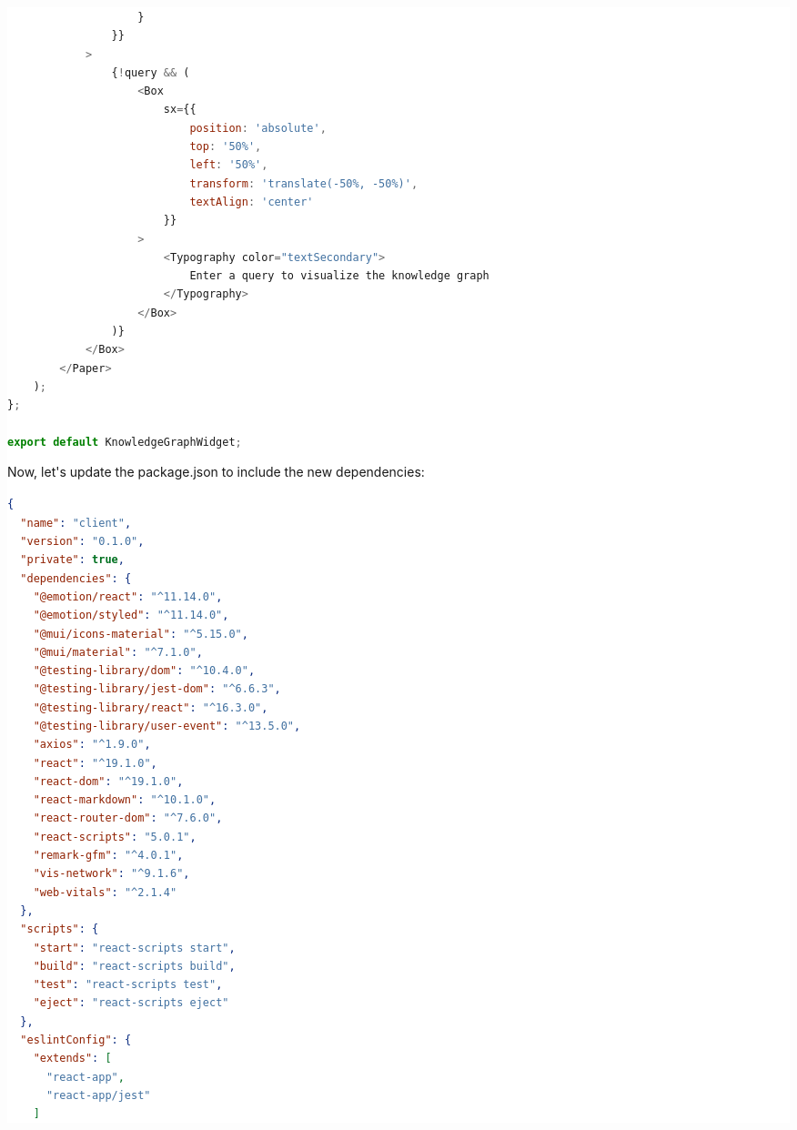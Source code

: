 ```javascript
                    }
                }}
            >
                {!query && (
                    <Box
                        sx={{
                            position: 'absolute',
                            top: '50%',
                            left: '50%',
                            transform: 'translate(-50%, -50%)',
                            textAlign: 'center'
                        }}
                    >
                        <Typography color="textSecondary">
                            Enter a query to visualize the knowledge graph
                        </Typography>
                    </Box>
                )}
            </Box>
        </Paper>
    );
};

export default KnowledgeGraphWidget;
```

Now, let's update the package.json to include the new dependencies:


```json
{
  "name": "client",
  "version": "0.1.0",
  "private": true,
  "dependencies": {
    "@emotion/react": "^11.14.0",
    "@emotion/styled": "^11.14.0",
    "@mui/icons-material": "^5.15.0",
    "@mui/material": "^7.1.0",
    "@testing-library/dom": "^10.4.0",
    "@testing-library/jest-dom": "^6.6.3",
    "@testing-library/react": "^16.3.0",
    "@testing-library/user-event": "^13.5.0",
    "axios": "^1.9.0",
    "react": "^19.1.0",
    "react-dom": "^19.1.0",
    "react-markdown": "^10.1.0",
    "react-router-dom": "^7.6.0",
    "react-scripts": "5.0.1",
    "remark-gfm": "^4.0.1",
    "vis-network": "^9.1.6",
    "web-vitals": "^2.1.4"
  },
  "scripts": {
    "start": "react-scripts start",
    "build": "react-scripts build",
    "test": "react-scripts test",
    "eject": "react-scripts eject"
  },
  "eslintConfig": {
    "extends": [
      "react-app",
      "react-app/jest"
    ]
```